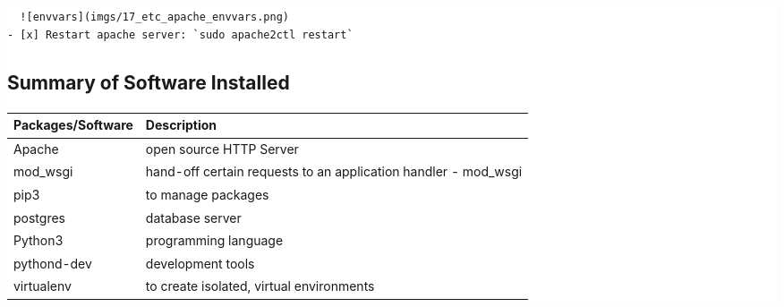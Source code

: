       ![envvars](imgs/17_etc_apache_envvars.png)
    - [x] Restart apache server: `sudo apache2ctl restart` 


## Summary of Software Installed
| Packages/Software | Description                                                    |
|:---               |:---                                                            |
| Apache            | open source HTTP Server                                        |
| mod_wsgi          | hand-off certain requests to an application handler - mod_wsgi |
| pip3              | to manage packages                                             |
| postgres          | database server                                                | 
| Python3           | programming language                                           |
| pythond-dev       | development tools                                              |
| virtualenv        | to create isolated, virtual environments                       |
